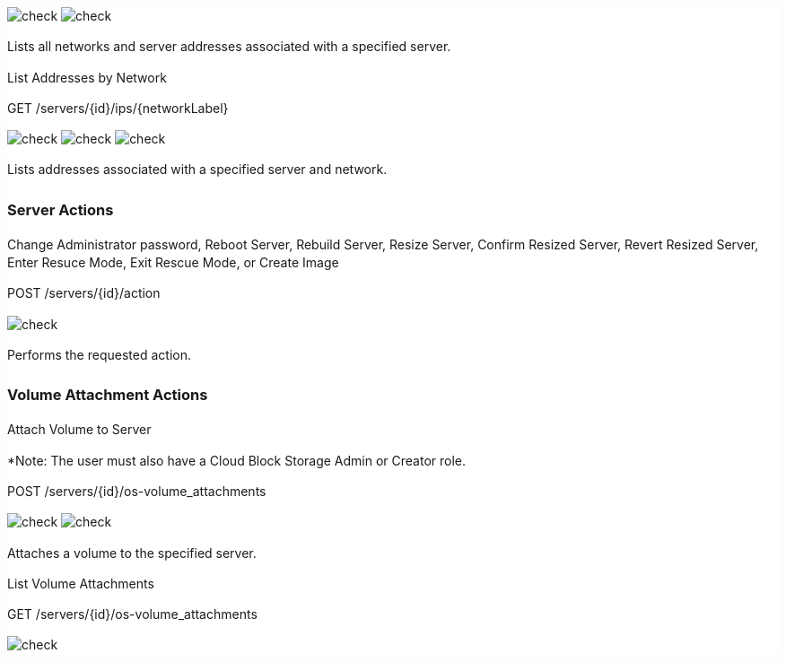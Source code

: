 <img src="https://8026b2e3760e2433679c-fffceaebb8c6ee053c935e8915a3fbe7.ssl.cf2.rackcdn.com/field/image/green%20checkmark_1.png" alt="check" width="41" height="39" />

<img src="https://8026b2e3760e2433679c-fffceaebb8c6ee053c935e8915a3fbe7.ssl.cf2.rackcdn.com/field/image/green%20checkmark_1.png" alt="check" width="41" height="39" />

<span>Lists all networks and server addresses associated with a
specified server.</span>

<span>List Addresses by Network</span>

<span>GET /servers/{id}/ips/{networkLabel}</span>

<img src="https://8026b2e3760e2433679c-fffceaebb8c6ee053c935e8915a3fbe7.ssl.cf2.rackcdn.com/field/image/green%20checkmark_1.png" alt="check" width="41" height="39" />

<img src="https://8026b2e3760e2433679c-fffceaebb8c6ee053c935e8915a3fbe7.ssl.cf2.rackcdn.com/field/image/green%20checkmark_1.png" alt="check" width="41" height="39" />

<img src="https://8026b2e3760e2433679c-fffceaebb8c6ee053c935e8915a3fbe7.ssl.cf2.rackcdn.com/field/image/green%20checkmark_1.png" alt="check" width="41" height="39" />

<span>Lists addresses associated with a specified server and
network.</span>

### Server Actions

<span>Change Administrator password, Reboot Server, Rebuild Server,
Resize Server, Confirm Resized Server, Revert Resized Server, Enter
Resuce Mode, Exit Rescue Mode, or Create Image</span>

<span>POST /servers/{id}/action</span>





<img src="https://8026b2e3760e2433679c-fffceaebb8c6ee053c935e8915a3fbe7.ssl.cf2.rackcdn.com/field/image/green%20checkmark_1.png" alt="check" width="41" height="39" />

<span>Performs the requested action.</span>

### Volume Attachment Actions

<span>Attach Volume to Server</span>

<span><span>\*Note: The user must also have a Cloud Block Storage Admin
or Creator role.</span><span> </span></span>

<span>POST /servers/{id}/os-volume\_attachments</span>



<img src="https://8026b2e3760e2433679c-fffceaebb8c6ee053c935e8915a3fbe7.ssl.cf2.rackcdn.com/field/image/green%20checkmark_1.png" alt="check" width="41" height="39" />

<img src="https://8026b2e3760e2433679c-fffceaebb8c6ee053c935e8915a3fbe7.ssl.cf2.rackcdn.com/field/image/green%20checkmark_1.png" alt="check" width="41" height="39" />

<span>Attaches a volume to the specified server.</span>

<span>List Volume Attachments</span>

<span>GET /servers/{id}/os-volume\_attachments</span>

<img src="https://8026b2e3760e2433679c-fffceaebb8c6ee053c935e8915a3fbe7.ssl.cf2.rackcdn.com/field/image/green%20checkmark_1.png" alt="check" width="41" height="39" />
